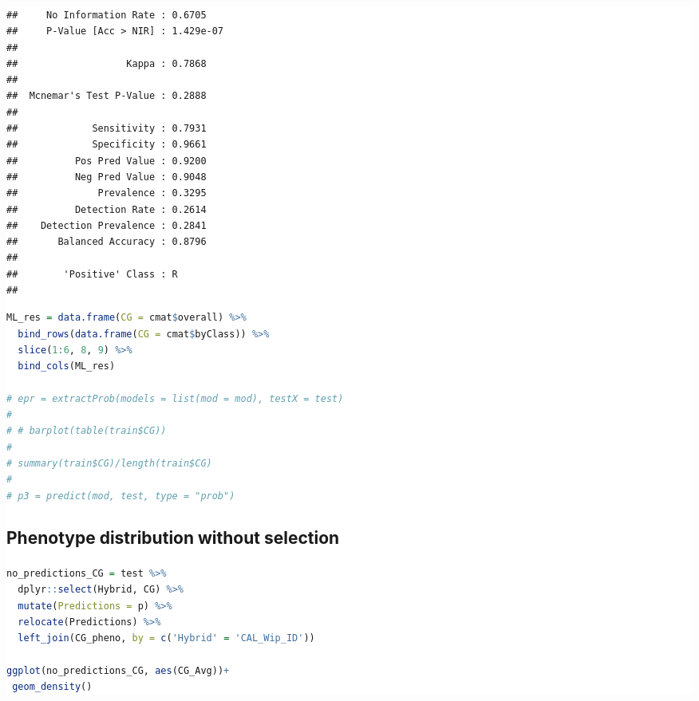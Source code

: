     ##     No Information Rate : 0.6705          
    ##     P-Value [Acc > NIR] : 1.429e-07       
    ##                                           
    ##                   Kappa : 0.7868          
    ##                                           
    ##  Mcnemar's Test P-Value : 0.2888          
    ##                                           
    ##             Sensitivity : 0.7931          
    ##             Specificity : 0.9661          
    ##          Pos Pred Value : 0.9200          
    ##          Neg Pred Value : 0.9048          
    ##              Prevalence : 0.3295          
    ##          Detection Rate : 0.2614          
    ##    Detection Prevalence : 0.2841          
    ##       Balanced Accuracy : 0.8796          
    ##                                           
    ##        'Positive' Class : R               
    ## 

``` r
ML_res = data.frame(CG = cmat$overall) %>% 
  bind_rows(data.frame(CG = cmat$byClass)) %>% 
  slice(1:6, 8, 9) %>% 
  bind_cols(ML_res)

# epr = extractProb(models = list(mod = mod), testX = test)
# 
# # barplot(table(train$CG))
# 
# summary(train$CG)/length(train$CG)
# 
# p3 = predict(mod, test, type = "prob")
```

## Phenotype distribution without selection

``` r
no_predictions_CG = test %>%
  dplyr::select(Hybrid, CG) %>% 
  mutate(Predictions = p) %>% 
  relocate(Predictions) %>% 
  left_join(CG_pheno, by = c('Hybrid' = 'CAL_Wip_ID'))

ggplot(no_predictions_CG, aes(CG_Avg))+
 geom_density()
```
